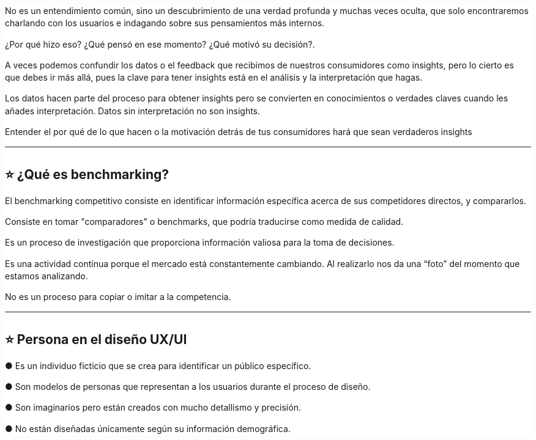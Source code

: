 No es un entendimiento común, sino un
descubrimiento de una verdad profunda
y muchas veces oculta, que solo
encontraremos charlando con los usuarios
e indagando sobre sus pensamientos más
internos.

¿Por qué hizo eso? ¿Qué pensó en ese momento? ¿Qué motivó su decisión?.

A veces podemos confundir los datos o el
feedback que recibimos de nuestros
consumidores como insights, pero lo cierto
es que debes ir más allá, pues la clave
para tener insights está en el análisis y la
interpretación que hagas.

Los datos hacen parte del proceso para
obtener insights pero se convierten en
conocimientos o verdades claves cuando
les añades interpretación. Datos sin
interpretación no son insights.

Entender el por qué de lo que hacen o la
motivación detrás de tus consumidores
hará que sean verdaderos insights


---

## :star:  ¿Qué es benchmarking?

El benchmarking competitivo consiste en identificar información específica acerca
de sus competidores directos, y compararlos.

Consiste en tomar "comparadores" o benchmarks, que podría traducirse como
medida de calidad.

Es un proceso de investigación que proporciona información valiosa para la toma
de decisiones.

Es una actividad continua porque el mercado está constantemente cambiando. Al
realizarlo nos da una “foto” del momento que estamos analizando.

No es un proceso para copiar o imitar a la competencia.

---

## :star: Persona en el diseño UX/UI

● Es un individuo ficticio que se crea para identificar un público específico.

● Son modelos de personas que representan a los usuarios durante el proceso de diseño.

● Son imaginarios pero están creados con mucho detallismo y precisión.

● No están diseñadas únicamente según su información demográfica.
